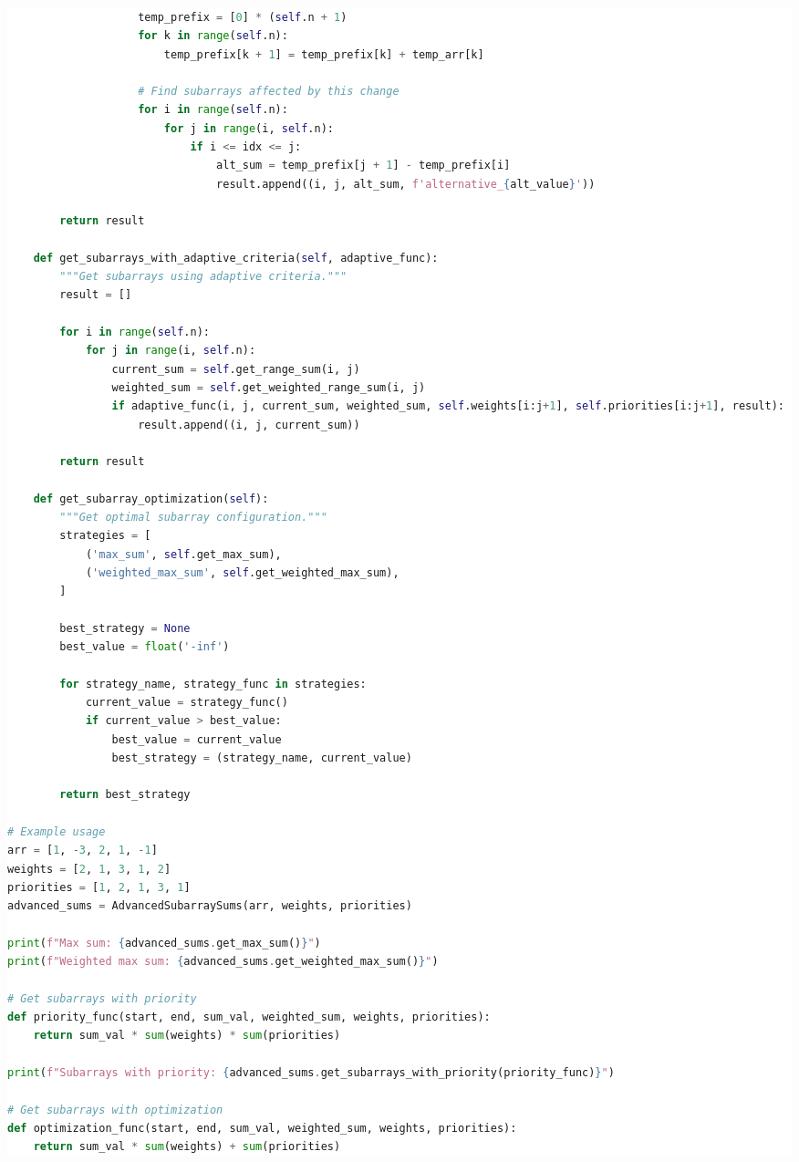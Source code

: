 ```python
                    temp_prefix = [0] * (self.n + 1)
                    for k in range(self.n):
                        temp_prefix[k + 1] = temp_prefix[k] + temp_arr[k]
                    
                    # Find subarrays affected by this change
                    for i in range(self.n):
                        for j in range(i, self.n):
                            if i <= idx <= j:
                                alt_sum = temp_prefix[j + 1] - temp_prefix[i]
                                result.append((i, j, alt_sum, f'alternative_{alt_value}'))
        
        return result
    
    def get_subarrays_with_adaptive_criteria(self, adaptive_func):
        """Get subarrays using adaptive criteria."""
        result = []
        
        for i in range(self.n):
            for j in range(i, self.n):
                current_sum = self.get_range_sum(i, j)
                weighted_sum = self.get_weighted_range_sum(i, j)
                if adaptive_func(i, j, current_sum, weighted_sum, self.weights[i:j+1], self.priorities[i:j+1], result):
                    result.append((i, j, current_sum))
        
        return result
    
    def get_subarray_optimization(self):
        """Get optimal subarray configuration."""
        strategies = [
            ('max_sum', self.get_max_sum),
            ('weighted_max_sum', self.get_weighted_max_sum),
        ]
        
        best_strategy = None
        best_value = float('-inf')
        
        for strategy_name, strategy_func in strategies:
            current_value = strategy_func()
            if current_value > best_value:
                best_value = current_value
                best_strategy = (strategy_name, current_value)
        
        return best_strategy

# Example usage
arr = [1, -3, 2, 1, -1]
weights = [2, 1, 3, 1, 2]
priorities = [1, 2, 1, 3, 1]
advanced_sums = AdvancedSubarraySums(arr, weights, priorities)

print(f"Max sum: {advanced_sums.get_max_sum()}")
print(f"Weighted max sum: {advanced_sums.get_weighted_max_sum()}")

# Get subarrays with priority
def priority_func(start, end, sum_val, weighted_sum, weights, priorities):
    return sum_val * sum(weights) * sum(priorities)

print(f"Subarrays with priority: {advanced_sums.get_subarrays_with_priority(priority_func)}")

# Get subarrays with optimization
def optimization_func(start, end, sum_val, weighted_sum, weights, priorities):
    return sum_val * sum(weights) + sum(priorities)
```